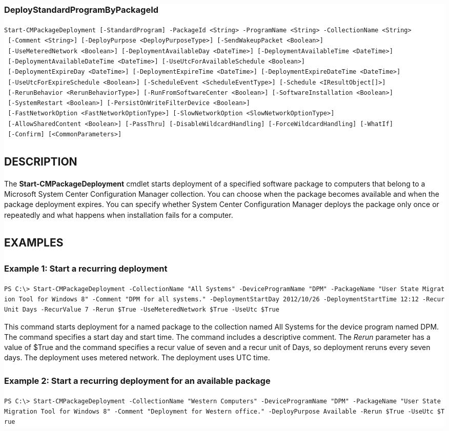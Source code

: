 ### DeployStandardProgramByPackageId
```
Start-CMPackageDeployment [-StandardProgram] -PackageId <String> -ProgramName <String> -CollectionName <String>
 [-Comment <String>] [-DeployPurpose <DeployPurposeType>] [-SendWakeupPacket <Boolean>]
 [-UseMeteredNetwork <Boolean>] [-DeploymentAvailableDay <DateTime>] [-DeploymentAvailableTime <DateTime>]
 [-DeploymentAvailableDateTime <DateTime>] [-UseUtcForAvailableSchedule <Boolean>]
 [-DeploymentExpireDay <DateTime>] [-DeploymentExpireTime <DateTime>] [-DeploymentExpireDateTime <DateTime>]
 [-UseUtcForExpireSchedule <Boolean>] [-ScheduleEvent <ScheduleEventType>] [-Schedule <IResultObject[]>]
 [-RerunBehavior <RerunBehaviorType>] [-RunFromSoftwareCenter <Boolean>] [-SoftwareInstallation <Boolean>]
 [-SystemRestart <Boolean>] [-PersistOnWriteFilterDevice <Boolean>]
 [-FastNetworkOption <FastNetworkOptionType>] [-SlowNetworkOption <SlowNetworkOptionType>]
 [-AllowSharedContent <Boolean>] [-PassThru] [-DisableWildcardHandling] [-ForceWildcardHandling] [-WhatIf]
 [-Confirm] [<CommonParameters>]
```

## DESCRIPTION
The **Start-CMPackageDeployment** cmdlet starts deployment of a specified software package to computers that belong to a Microsoft System Center Configuration Manager collection.
You can choose when the package becomes available and when the package deployment expires.
You can specify whether System Center Configuration Manager deploys the package only once or repeatedly and what happens when installation fails for a computer.

## EXAMPLES

### Example 1: Start a recurring deployment
```
PS C:\> Start-CMPackageDeployment -CollectionName "All Systems" -DeviceProgramName "DPM" -PackageName "User State Migration Tool for Windows 8" -Comment "DPM for all systems." -DeploymentStartDay 2012/10/26 -DeploymentStartTime 12:12 -RecurUnit Days -RecurValue 7 -Rerun $True -UseMeteredNetwork $True -UseUtc $True
```

This command starts deployment for a named package to the collection named All Systems for the device program named DPM.
The command specifies a start day and start time.
The command includes a descriptive comment.
The *Rerun* parameter has a value of $True and the command specifies a recur value of seven and a recur unit of Days, so deployment reruns every seven days.
The deployment uses metered network.
The deployment uses UTC time.

### Example 2: Start a recurring deployment for an available package
```
PS C:\> Start-CMPackageDeployment -CollectionName "Western Computers" -DeviceProgramName "DPM" -PackageName "User State Migration Tool for Windows 8" -Comment "Deployment for Western office." -DeployPurpose Available -Rerun $True -UseUtc $True
```
